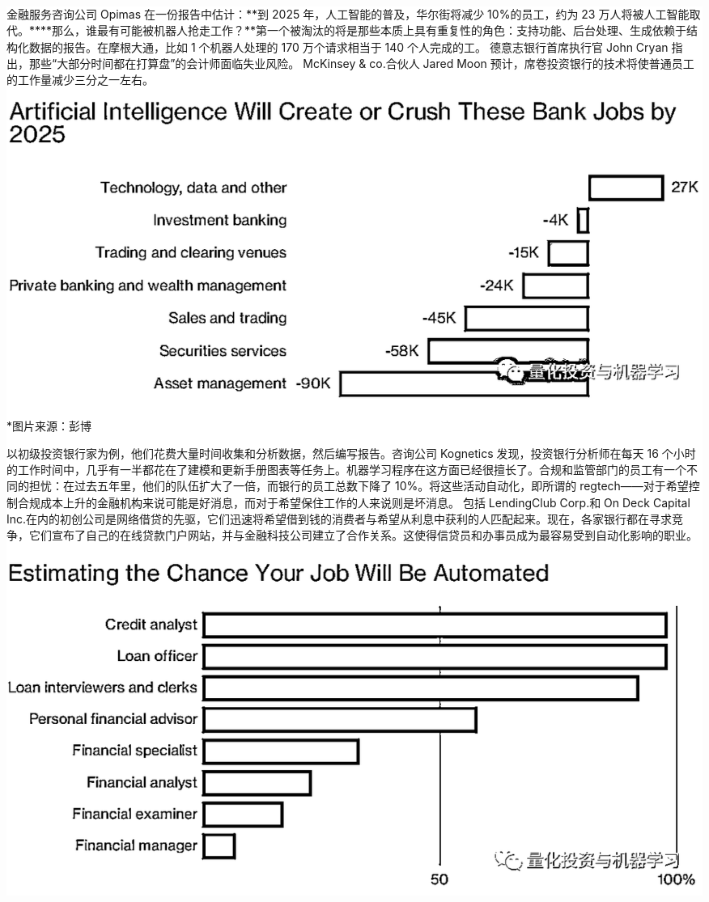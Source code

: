金融服务咨询公司 Opimas 在一份报告中估计：**到 2025 年，人工智能的普及，华尔街将减少 10%的员工，约为 23 万人将被人工智能取代。****那么，谁最有可能被机器人抢走工作？**第一个被淘汰的将是那些本质上具有重复性的角色：支持功能、后台处理、生成依赖于结构化数据的报告。在摩根大通，比如 1 个机器人处理的 170 万个请求相当于 140 个人完成的工。 德意志银行首席执行官 John Cryan 指出，那些“大部分时间都在打算盘”的会计师面临失业风险。 McKinsey & co.合伙人 Jared Moon 预计，席卷投资银行的技术将使普通员工的工作量减少三分之一左右。

![](img/3987d3bb56ed7f27d680514ac15f5ca3.png)

*图片来源：彭博

以初级投资银行家为例，他们花费大量时间收集和分析数据，然后编写报告。咨询公司 Kognetics 发现，投资银行分析师在每天 16 个小时的工作时间中，几乎有一半都花在了建模和更新手册图表等任务上。机器学习程序在这方面已经很擅长了。合规和监管部门的员工有一个不同的担忧：在过去五年里，他们的队伍扩大了一倍，而银行的员工总数下降了 10%。将这些活动自动化，即所谓的 regtech——对于希望控制合规成本上升的金融机构来说可能是好消息，而对于希望保住工作的人来说则是坏消息。
包括 LendingClub Corp.和 On Deck Capital Inc.在内的初创公司是网络借贷的先驱，它们迅速将希望借到钱的消费者与希望从利息中获利的人匹配起来。现在，各家银行都在寻求竞争，它们宣布了自己的在线贷款门户网站，并与金融科技公司建立了合作关系。这使得信贷员和办事员成为最容易受到自动化影响的职业。

![](img/cc746e31ecc0000b06baaf498c14f63a.png)
